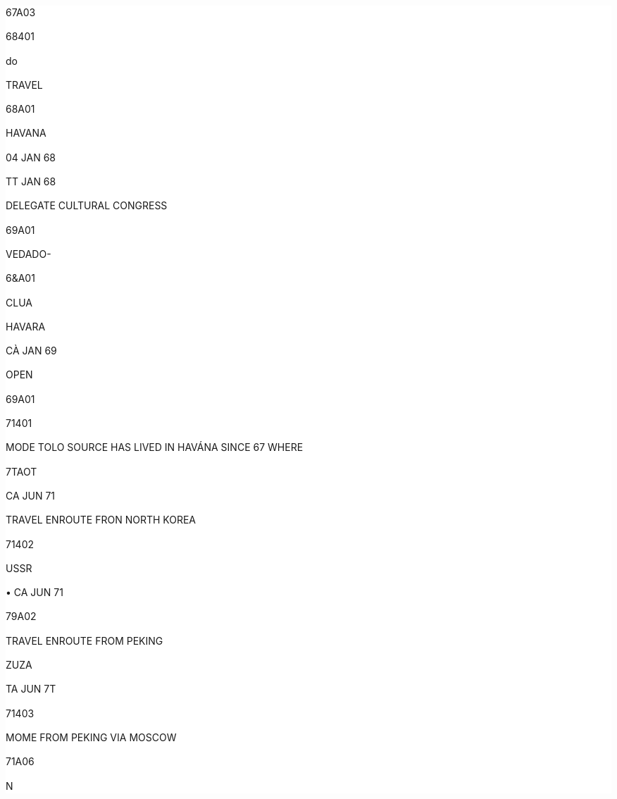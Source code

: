 67A03

68401

do

TRAVEL

68A01

HAVANA

04 JAN 68

TT JAN 68

DELEGATE CULTURAL CONGRESS

69A01

VEDADO-

6&A01

CLUA

HAVARA

CÀ JAN 69

OPEN

69A01

71401

MODE TOLO SOURCE HAS LIVED IN HAVÁNA SINCE 67 WHERE

7TAOT

CA JUN 71

TRAVEL ENROUTE FRON NORTH KOREA

71402

USSR

• CA JUN 71

79A02

TRAVEL ENROUTE FROM PEKING

ZUZA

TA JUN 7T

71403

MOME FROM PEKING VIA MOSCOW

71A06

N
